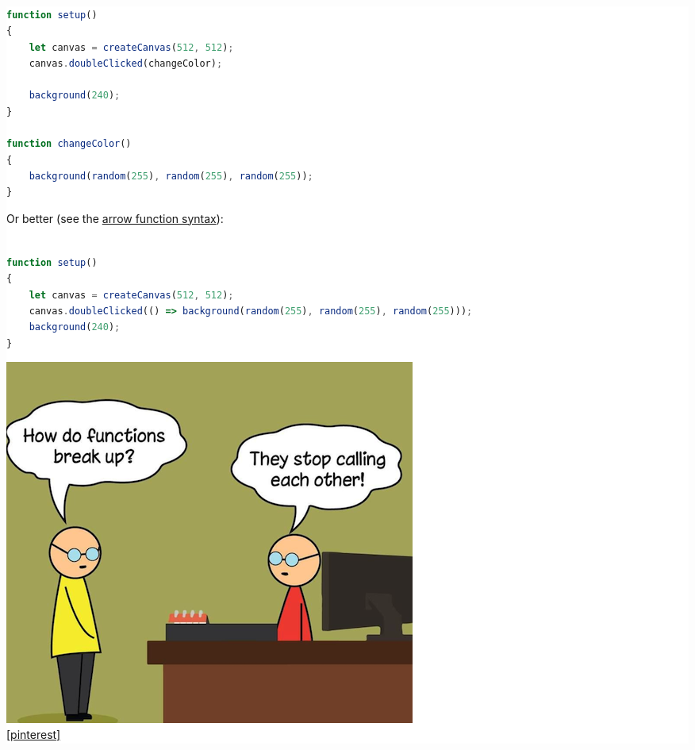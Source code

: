```js
function setup()
{
    let canvas = createCanvas(512, 512);
    canvas.doubleClicked(changeColor);

    background(240);
}

function changeColor()
{
    background(random(255), random(255), random(255));
}
```

Or better (see the [arrow function syntax](#arrow-functions)):

```js

function setup()
{
    let canvas = createCanvas(512, 512);
    canvas.doubleClicked(() => background(random(255), random(255), random(255)));
    background(240);
}
```

![functions_01](img/04/functions_01.png)  
[[pinterest]](https://www.pinterest.com/pin/143059725641565518/)
